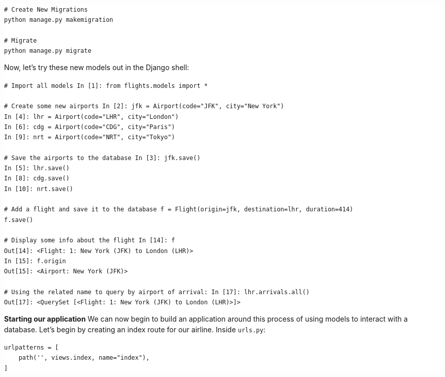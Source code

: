 
    # Create New Migrations
    python manage.py makemigration
    
    # Migrate
    python manage.py migrate

Now, let’s try these new models out in the Django shell:


    
    # Import all models In [1]: from flights.models import *
    
    # Create some new airports In [2]: jfk = Airport(code="JFK", city="New York")
    In [4]: lhr = Airport(code="LHR", city="London")
    In [6]: cdg = Airport(code="CDG", city="Paris")
    In [9]: nrt = Airport(code="NRT", city="Tokyo")
    
    # Save the airports to the database In [3]: jfk.save()
    In [5]: lhr.save()
    In [8]: cdg.save()
    In [10]: nrt.save()
    
    # Add a flight and save it to the database f = Flight(origin=jfk, destination=lhr, duration=414)
    f.save()
    
    # Display some info about the flight In [14]: f
    Out[14]: <Flight: 1: New York (JFK) to London (LHR)>
    In [15]: f.origin
    Out[15]: <Airport: New York (JFK)>
    
    # Using the related name to query by airport of arrival: In [17]: lhr.arrivals.all()
    Out[17]: <QuerySet [<Flight: 1: New York (JFK) to London (LHR)>]>

**Starting our application**
We can now begin to build an application around this process of using models to interact with a database. Let’s begin by creating an index route for our airline. Inside `urls.py`:


    urlpatterns = [
        path('', views.index, name="index"),
    ]
